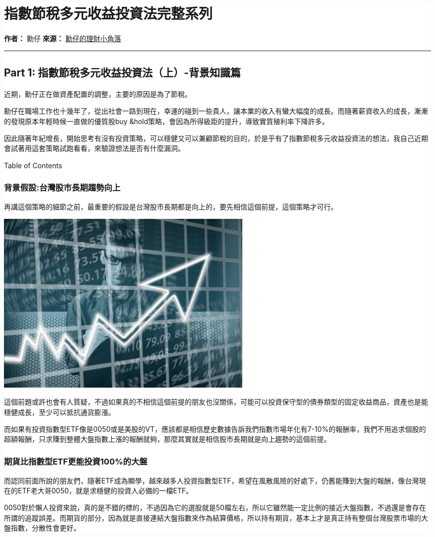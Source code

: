 # 指數節稅多元收益投資法完整系列

**作者：** 勳仔
**來源：** [勳仔的理財小角落](https://shiuncorner.com/)

---

## Part 1: 指數節稅多元收益投資法（上）-背景知識篇

近期，勳仔正在做資產配置的調整，主要的原因是為了節稅。

勳仔在職場工作也十幾年了，從出社會一路到現在，幸運的碰到一些貴人，讓本業的收入有蠻大幅度的成長。而隨著薪資收入的成長，漸漸的發現原本年輕時候一直做的優質股buy &hold策略，會因為所得級距的提升，導致實質殖利率下降許多。

因此隨著年紀增長，開始思考有沒有投資策略，可以穩健又可以兼顧節稅的目的，於是乎有了指數節稅多元收益投資法的想法，我自己近期會試著用這套策略試跑看看，來驗證想法是否有什麼漏洞。

Table of Contents

### 背景假設:台灣股市長期趨勢向上

再講這個策略的細節之前，最重要的假設是台灣股市長期都是向上的，要先相信這個前提，這個策略才可行。

![圖片](images/stock_market_longterm.jpg)

這個前題或許也會有人質疑，不過如果真的不相信這個前提的朋友也沒關係，可能可以投資保守型的債券類型的固定收益商品，資產也是能穩健成長，至少可以抵抗通貨膨漲。

而如果有投資指數型ETF像是0050或是美股的VT，應該都是相信歷史數據告訴我們指數市場年化有7-10%的報酬率，我們不用追求個股的超額報酬，只求賺到整體大盤指數上漲的報酬就夠，那麼其實就是相信股市長期就是向上趨勢的這個前提。

### 期貨比指數型ETF更能投資100%的大盤

而認同前面所說的朋友們，隨著ETF成為顯學，越來越多人投資指數型ETF，希望在風散風險的好處下，仍舊能賺到大盤的報酬，像台灣現在的ETF老大哥0050，就是求穩健的投資人必備的一檔ETF。

0050對於懶人投資來說，真的是不錯的標的，不過因為它的選股就是50檔左右，所以它雖然能一定比例的接近大盤指數，不過還是會存在所謂的追蹤誤差。而期貨的部分，因為就是直接連結大盤指數來作為結算價格，所以持有期貨，基本上才是真正持有整個台灣股票市場的大盤指數，分散性會更好。
